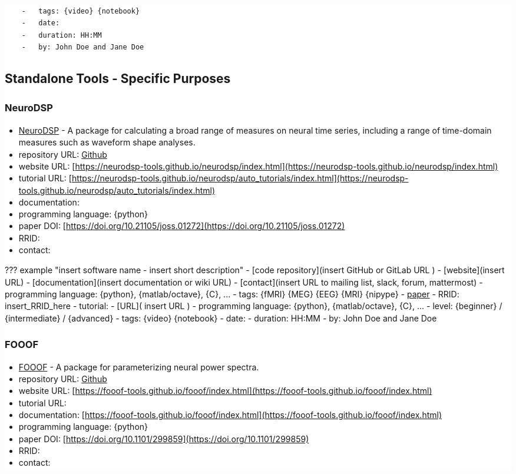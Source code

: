        -   tags: {video} {notebook}
        -   date:
        -   duration: HH:MM
        -   by: John Doe and Jane Doe



## Standalone Tools -   Specific Purposes

### NeuroDSP

-   [NeuroDSP](https://neurodsp-tools.github.io/neurodsp/index.html) -   A package for calculating a broad range of measures on neural time series, including a range of time-domain measures such as waveform shape analyses.
-   repository URL: [Github](https://github.com/voytekresearch/neurodsp)
-   website URL: [https://neurodsp-tools.github.io/neurodsp/index.html](https://neurodsp-tools.github.io/neurodsp/index.html)
-   tutorial URL: [https://neurodsp-tools.github.io/neurodsp/auto_tutorials/index.html](https://neurodsp-tools.github.io/neurodsp/auto_tutorials/index.html)
-   documentation:
-   programming language: {python}
-   paper DOI: [https://doi.org/10.21105/joss.01272](https://doi.org/10.21105/joss.01272)
-   RRID:
-   contact:


??? example "insert software name - insert short description"
    -   [code repository](insert GitHub or GitLab URL )
    -   [website](insert URL)
    -   [documentation](insert documentation or wiki URL)
    -   [contact](insert URL to mailing list, slack, forum, mattermost)
    -   programming language: {python}, {matlab/octave}, {C}, ...
    -   tags: {fMRI} {MEG} {EEG} {MRI} {nipype}
    -   [paper](https://doi.org/insert_paper_DOI_here)
    -   RRID: insert_RRID_here
    -   tutorial:
        -   [URL]( insert URL )
        -   programming language: {python}, {matlab/octave}, {C}, ...
        -   level: {beginner} / {intermediate} / {advanced}
        -   tags: {video} {notebook}
        -   date:
        -   duration: HH:MM
        -   by: John Doe and Jane Doe



### FOOOF

-   [FOOOF](https://fooof-tools.github.io/fooof/index.html) -   A package for parameterizing neural power spectra.
-   repository URL: [Github](https://github.com/voytekresearch/fooof)
-   website URL: [https://fooof-tools.github.io/fooof/index.html](https://fooof-tools.github.io/fooof/index.html)
-   tutorial URL:
-   documentation: [https://fooof-tools.github.io/fooof/index.html](https://fooof-tools.github.io/fooof/index.html)
-   programming language: {python}
-   paper DOI: [https://doi.org/10.1101/299859](https://doi.org/10.1101/299859)
-   RRID:
-   contact:
